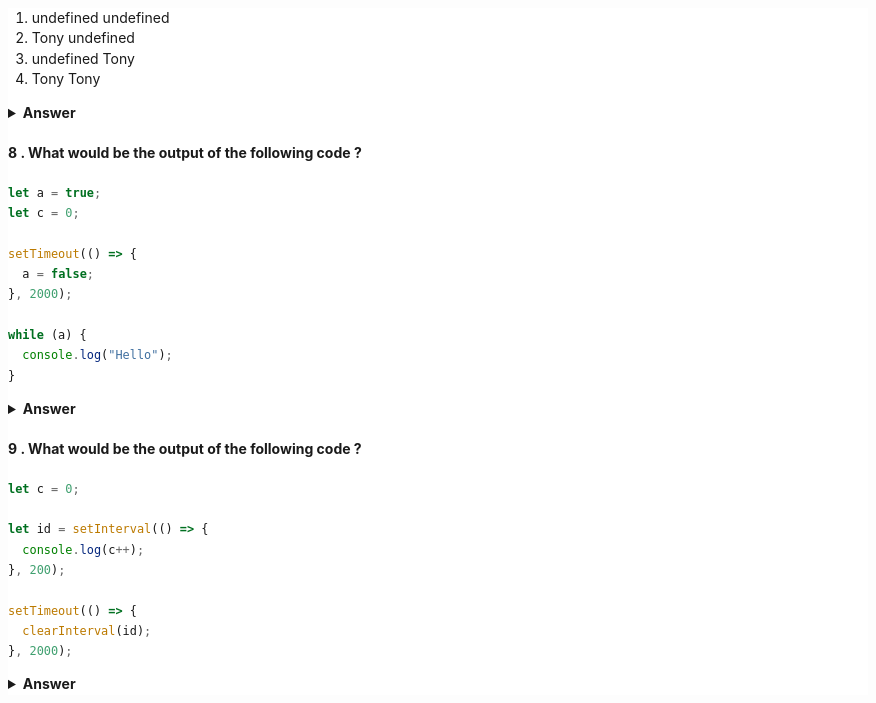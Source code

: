 ```javascript
```

1. undefined undefined
2. Tony undefined
3. undefined Tony
4. Tony Tony

<details><summary><b>Answer</b></summary></details>

#### 8 . What would be the output of the following code ?

```javascript
let a = true;
let c = 0;

setTimeout(() => {
  a = false;
}, 2000);

while (a) {
  console.log("Hello");
}
```

<details><summary><b>Answer</b></summary></details>

#### 9 . What would be the output of the following code ?

```javascript
let c = 0;

let id = setInterval(() => {
  console.log(c++);
}, 200);

setTimeout(() => {
  clearInterval(id);
}, 2000);
```

<details><summary><b>Answer</b></summary></details>
